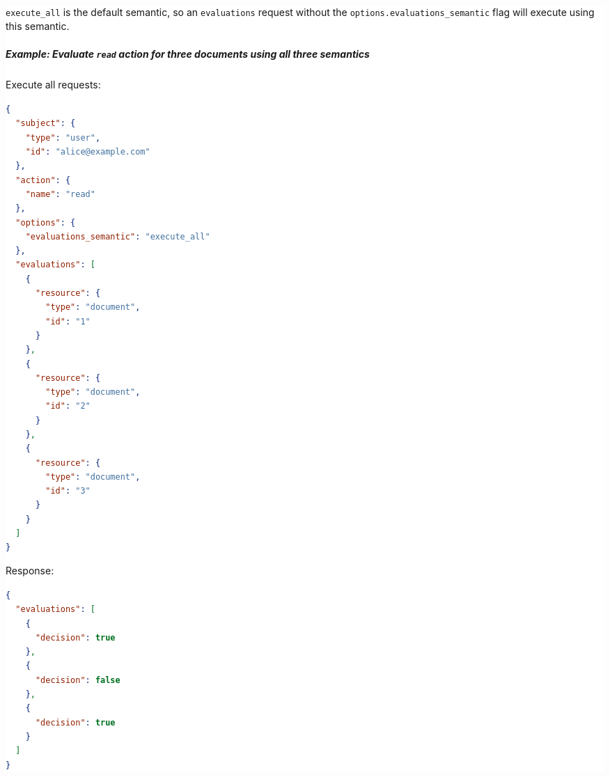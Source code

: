 `execute_all` is the default semantic, so an `evaluations` request without the `options.evaluations_semantic` flag will execute using this semantic.

##### Example: Evaluate `read` action for three documents using all three semantics

Execute all requests:

~~~json
{
  "subject": {
    "type": "user",
    "id": "alice@example.com"
  },
  "action": {
    "name": "read"
  },
  "options": {
    "evaluations_semantic": "execute_all"
  },
  "evaluations": [
    {
      "resource": {
        "type": "document",
        "id": "1"
      }
    },
    {
      "resource": {
        "type": "document",
        "id": "2"
      }
    },
    {
      "resource": {
        "type": "document",
        "id": "3"
      }
    }
  ]
}
~~~

Response:

~~~json
{
  "evaluations": [
    {
      "decision": true
    },
    {
      "decision": false
    },
    {
      "decision": true
    }
  ]
}
~~~
